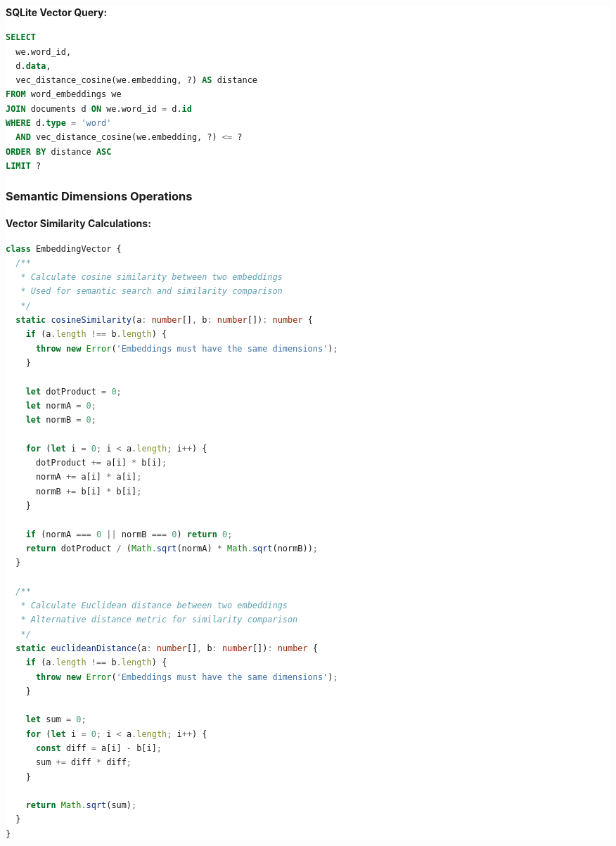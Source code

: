 **SQLite Vector Query:**
```sql
SELECT
  we.word_id,
  d.data,
  vec_distance_cosine(we.embedding, ?) AS distance
FROM word_embeddings we
JOIN documents d ON we.word_id = d.id
WHERE d.type = 'word'
  AND vec_distance_cosine(we.embedding, ?) <= ?
ORDER BY distance ASC
LIMIT ?
```

### Semantic Dimensions Operations

**Vector Similarity Calculations:**
```typescript
class EmbeddingVector {
  /**
   * Calculate cosine similarity between two embeddings
   * Used for semantic search and similarity comparison
   */
  static cosineSimilarity(a: number[], b: number[]): number {
    if (a.length !== b.length) {
      throw new Error('Embeddings must have the same dimensions');
    }

    let dotProduct = 0;
    let normA = 0;
    let normB = 0;

    for (let i = 0; i < a.length; i++) {
      dotProduct += a[i] * b[i];
      normA += a[i] * a[i];
      normB += b[i] * b[i];
    }

    if (normA === 0 || normB === 0) return 0;
    return dotProduct / (Math.sqrt(normA) * Math.sqrt(normB));
  }

  /**
   * Calculate Euclidean distance between two embeddings
   * Alternative distance metric for similarity comparison
   */
  static euclideanDistance(a: number[], b: number[]): number {
    if (a.length !== b.length) {
      throw new Error('Embeddings must have the same dimensions');
    }

    let sum = 0;
    for (let i = 0; i < a.length; i++) {
      const diff = a[i] - b[i];
      sum += diff * diff;
    }

    return Math.sqrt(sum);
  }
}
```
